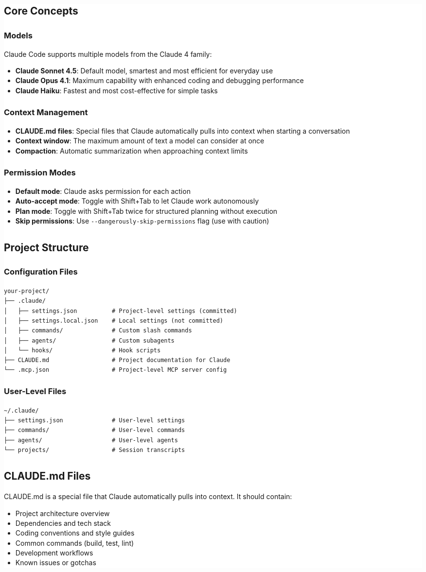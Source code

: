 ## Core Concepts

### Models
Claude Code supports multiple models from the Claude 4 family:
- **Claude Sonnet 4.5**: Default model, smartest and most efficient for everyday use
- **Claude Opus 4.1**: Maximum capability with enhanced coding and debugging performance
- **Claude Haiku**: Fastest and most cost-effective for simple tasks

### Context Management
- **CLAUDE.md files**: Special files that Claude automatically pulls into context when starting a conversation
- **Context window**: The maximum amount of text a model can consider at once
- **Compaction**: Automatic summarization when approaching context limits

### Permission Modes
- **Default mode**: Claude asks permission for each action
- **Auto-accept mode**: Toggle with Shift+Tab to let Claude work autonomously
- **Plan mode**: Toggle with Shift+Tab twice for structured planning without execution
- **Skip permissions**: Use `--dangerously-skip-permissions` flag (use with caution)

## Project Structure

### Configuration Files
```
your-project/
├── .claude/
│   ├── settings.json          # Project-level settings (committed)
│   ├── settings.local.json    # Local settings (not committed)
│   ├── commands/              # Custom slash commands
│   ├── agents/                # Custom subagents
│   └── hooks/                 # Hook scripts
├── CLAUDE.md                  # Project documentation for Claude
└── .mcp.json                  # Project-level MCP server config
```

### User-Level Files
```
~/.claude/
├── settings.json              # User-level settings
├── commands/                  # User-level commands
├── agents/                    # User-level agents
└── projects/                  # Session transcripts
```

## CLAUDE.md Files

CLAUDE.md is a special file that Claude automatically pulls into context. It should contain:
- Project architecture overview
- Dependencies and tech stack
- Coding conventions and style guides
- Common commands (build, test, lint)
- Development workflows
- Known issues or gotchas
